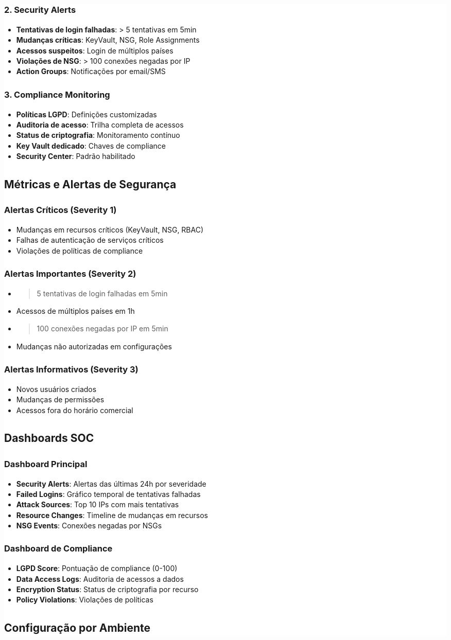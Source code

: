 ### 2. Security Alerts
- **Tentativas de login falhadas**: > 5 tentativas em 5min
- **Mudanças críticas**: KeyVault, NSG, Role Assignments
- **Acessos suspeitos**: Login de múltiplos países
- **Violações de NSG**: > 100 conexões negadas por IP
- **Action Groups**: Notificações por email/SMS

### 3. Compliance Monitoring
- **Políticas LGPD**: Definições customizadas
- **Auditoria de acesso**: Trilha completa de acessos
- **Status de criptografia**: Monitoramento contínuo
- **Key Vault dedicado**: Chaves de compliance
- **Security Center**: Padrão habilitado

## Métricas e Alertas de Segurança

### Alertas Críticos (Severity 1)
- Mudanças em recursos críticos (KeyVault, NSG, RBAC)
- Falhas de autenticação de serviços críticos
- Violações de políticas de compliance

### Alertas Importantes (Severity 2)
- > 5 tentativas de login falhadas em 5min
- Acessos de múltiplos países em 1h
- > 100 conexões negadas por IP em 5min
- Mudanças não autorizadas em configurações

### Alertas Informativos (Severity 3)
- Novos usuários criados
- Mudanças de permissões
- Acessos fora do horário comercial

## Dashboards SOC

### Dashboard Principal
- **Security Alerts**: Alertas das últimas 24h por severidade
- **Failed Logins**: Gráfico temporal de tentativas falhadas
- **Attack Sources**: Top 10 IPs com mais tentativas
- **Resource Changes**: Timeline de mudanças em recursos
- **NSG Events**: Conexões negadas por NSGs

### Dashboard de Compliance
- **LGPD Score**: Pontuação de compliance (0-100)
- **Data Access Logs**: Auditoria de acessos a dados
- **Encryption Status**: Status de criptografia por recurso
- **Policy Violations**: Violações de políticas

## Configuração por Ambiente
